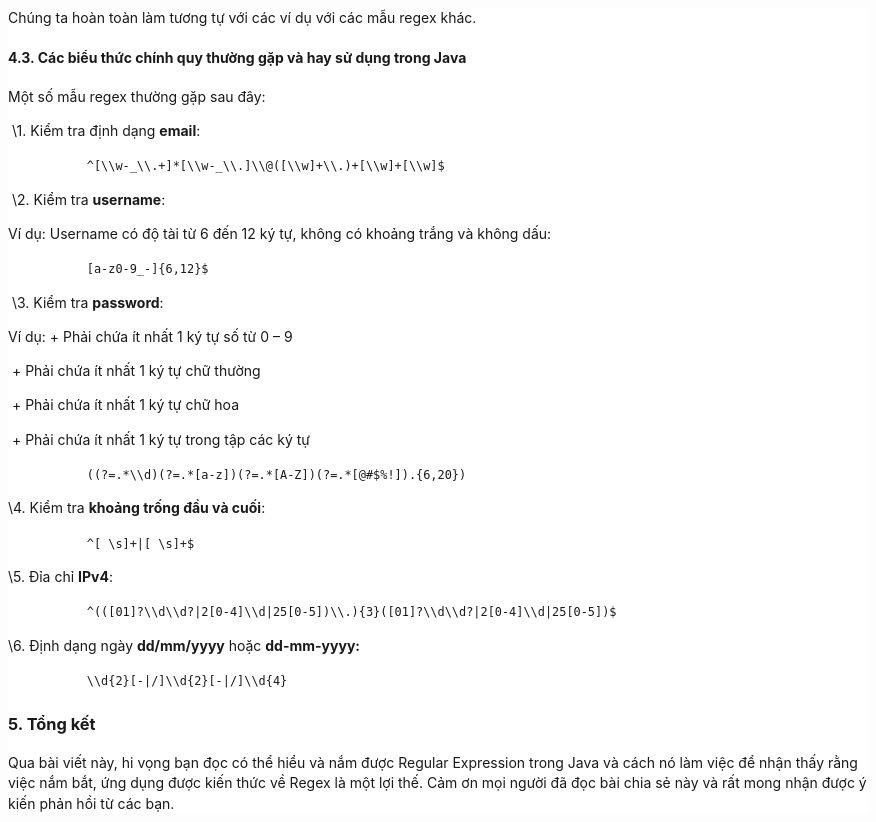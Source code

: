 Chúng ta hoàn toàn làm tương tự với các ví dụ với các mẫu regex khác. 

#### **4.3.** Các biểu thức chính quy thường gặp và hay sử dụng trong Java

Một số mẫu regex thường gặp sau đây:

​    \1. Kiểm tra định dạng **email**: 

```markup
           ^[\\w-_\\.+]*[\\w-_\\.]\\@([\\w]+\\.)+[\\w]+[\\w]$
```

​     \2. Kiểm tra **username**:

  Ví dụ: Username có độ tài từ 6 đến 12 ký tự, không có khoảng trắng và không dấu:

```markup
           [a-z0-9_-]{6,12}$
```

​     \3. Kiểm tra **password**:

Ví dụ: + Phải chứa ít nhất 1 ký tự số từ 0 – 9

​     \+ Phải chứa ít nhất 1 ký tự chữ thường

​     \+ Phải chứa ít nhất 1 ký tự chữ hoa

​     \+ Phải chứa ít nhất 1 ký tự trong tập các ký tự

```markup
           ((?=.*\\d)(?=.*[a-z])(?=.*[A-Z])(?=.*[@#$%!]).{6,20})
```

\4. Kiểm tra **khoảng trống đầu và cuối**: 

```markup
           ^[ \s]+|[ \s]+$
```

\5. Đỉa chỉ **IPv4**:

```markup
           ^(([01]?\\d\\d?|2[0-4]\\d|25[0-5])\\.){3}([01]?\\d\\d?|2[0-4]\\d|25[0-5])$
```

\6. Định dạng ngày **dd/mm/yyyy** hoặc **dd-mm-yyyy:**

```markup
           \\d{2}[-|/]\\d{2}[-|/]\\d{4}
```

### **5. Tổng kết**

Qua bài viết này, hi vọng bạn đọc có thể hiểu và nắm được Regular Expression trong Java và cách nó làm việc để nhận thấy rằng việc nắm bắt, ứng dụng được kiến thức về Regex là một lợi thế. Cảm ơn mọi người đã đọc bài chia sẻ này và rất mong nhận được ý kiến phản hồi từ các bạn.